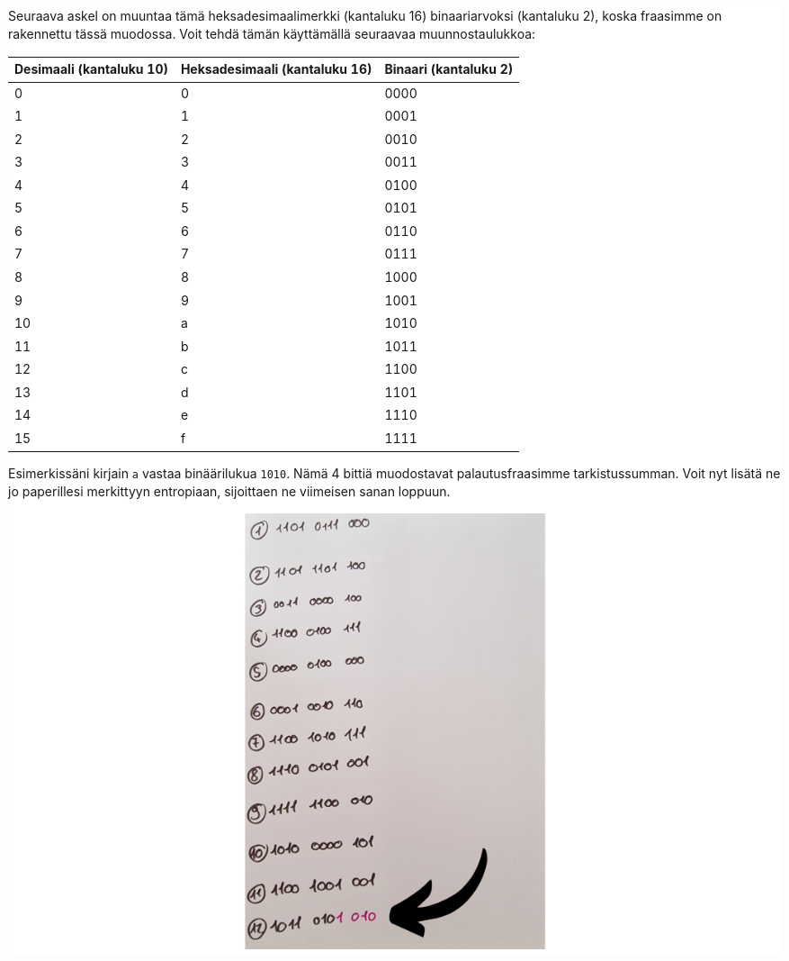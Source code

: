 Seuraava askel on muuntaa tämä heksadesimaalimerkki (kantaluku 16) binaariarvoksi (kantaluku 2), koska fraasimme on rakennettu tässä muodossa. Voit tehdä tämän käyttämällä seuraavaa muunnostaulukkoa:


| Desimaali (kantaluku 10) | Heksadesimaali (kantaluku 16) | Binaari (kantaluku 2) |
| ----------------- | --------------------- | --------------- |
| 0                 | 0                     | 0000            |
| 1                 | 1                     | 0001            |
| 2                 | 2                     | 0010            |
| 3                 | 3                     | 0011            |
| 4                 | 4                     | 0100            |
| 5                 | 5                     | 0101            |
| 6                 | 6                     | 0110            |
| 7                 | 7                     | 0111            |
| 8                 | 8                     | 1000            |
| 9                 | 9                     | 1001            |
| 10                | a                     | 1010            |
| 11                | b                     | 1011            |
| 12                | c                     | 1100            |
| 13                | d                     | 1101            |
| 14                | e                     | 1110            |
| 15                | f                     | 1111            |

Esimerkissäni kirjain `a` vastaa binäärilukua `1010`. Nämä 4 bittiä muodostavat palautusfraasimme tarkistussumman. Voit nyt lisätä ne jo paperillesi merkittyyn entropiaan, sijoittaen ne viimeisen sanan loppuun.

![mnemonic](assets/notext/20.webp)
